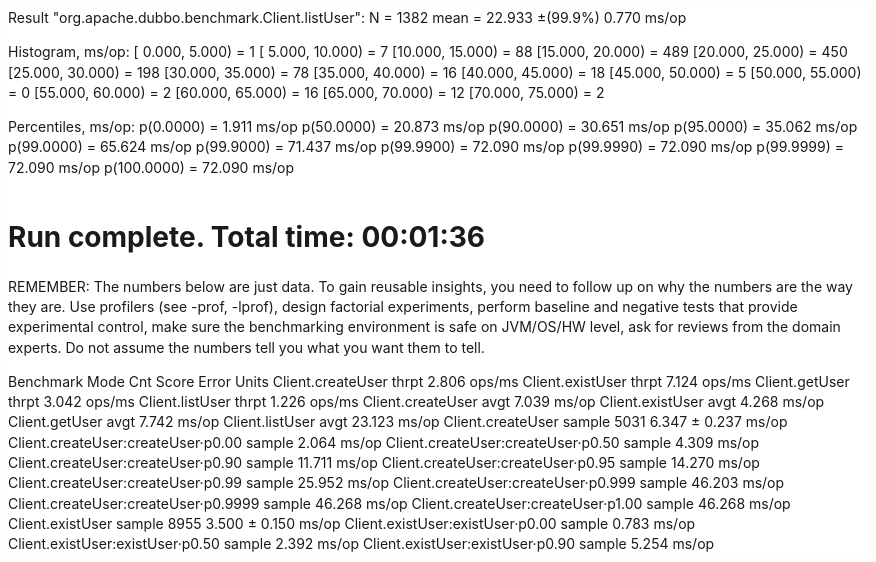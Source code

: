 

Result "org.apache.dubbo.benchmark.Client.listUser":
  N = 1382
  mean =     22.933 ±(99.9%) 0.770 ms/op

  Histogram, ms/op:
    [ 0.000,  5.000) = 1 
    [ 5.000, 10.000) = 7 
    [10.000, 15.000) = 88 
    [15.000, 20.000) = 489 
    [20.000, 25.000) = 450 
    [25.000, 30.000) = 198 
    [30.000, 35.000) = 78 
    [35.000, 40.000) = 16 
    [40.000, 45.000) = 18 
    [45.000, 50.000) = 5 
    [50.000, 55.000) = 0 
    [55.000, 60.000) = 2 
    [60.000, 65.000) = 16 
    [65.000, 70.000) = 12 
    [70.000, 75.000) = 2 

  Percentiles, ms/op:
      p(0.0000) =      1.911 ms/op
     p(50.0000) =     20.873 ms/op
     p(90.0000) =     30.651 ms/op
     p(95.0000) =     35.062 ms/op
     p(99.0000) =     65.624 ms/op
     p(99.9000) =     71.437 ms/op
     p(99.9900) =     72.090 ms/op
     p(99.9990) =     72.090 ms/op
     p(99.9999) =     72.090 ms/op
    p(100.0000) =     72.090 ms/op


# Run complete. Total time: 00:01:36

REMEMBER: The numbers below are just data. To gain reusable insights, you need to follow up on
why the numbers are the way they are. Use profilers (see -prof, -lprof), design factorial
experiments, perform baseline and negative tests that provide experimental control, make sure
the benchmarking environment is safe on JVM/OS/HW level, ask for reviews from the domain experts.
Do not assume the numbers tell you what you want them to tell.

Benchmark                               Mode   Cnt   Score   Error   Units
Client.createUser                      thrpt         2.806          ops/ms
Client.existUser                       thrpt         7.124          ops/ms
Client.getUser                         thrpt         3.042          ops/ms
Client.listUser                        thrpt         1.226          ops/ms
Client.createUser                       avgt         7.039           ms/op
Client.existUser                        avgt         4.268           ms/op
Client.getUser                          avgt         7.742           ms/op
Client.listUser                         avgt        23.123           ms/op
Client.createUser                     sample  5031   6.347 ± 0.237   ms/op
Client.createUser:createUser·p0.00    sample         2.064           ms/op
Client.createUser:createUser·p0.50    sample         4.309           ms/op
Client.createUser:createUser·p0.90    sample        11.711           ms/op
Client.createUser:createUser·p0.95    sample        14.270           ms/op
Client.createUser:createUser·p0.99    sample        25.952           ms/op
Client.createUser:createUser·p0.999   sample        46.203           ms/op
Client.createUser:createUser·p0.9999  sample        46.268           ms/op
Client.createUser:createUser·p1.00    sample        46.268           ms/op
Client.existUser                      sample  8955   3.500 ± 0.150   ms/op
Client.existUser:existUser·p0.00      sample         0.783           ms/op
Client.existUser:existUser·p0.50      sample         2.392           ms/op
Client.existUser:existUser·p0.90      sample         5.254           ms/op
